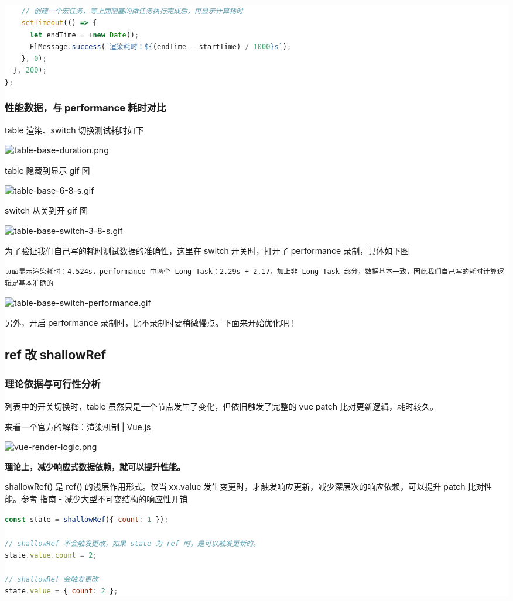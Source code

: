 ```js
    // 创建一个宏任务，等上面阻塞的微任务执行完成后，再显示计算耗时
    setTimeout(() => {
      let endTime = +new Date();
      ElMessage.success(`渲染耗时：${(endTime - startTime) / 1000}s`);
    }, 0);
  }, 200);
};
```

### 性能数据，与 performance 耗时对比

table 渲染、switch 切换测试耗时如下

![table-base-duration.png](https://p9-juejin.byteimg.com/tos-cn-i-k3u1fbpfcp/b5f64b27a93f4a1993668d132891be13~tplv-k3u1fbpfcp-zoom-in-crop-mark:4536:0:0:0.awebp?)

table 隐藏到显示 gif 图

![table-base-6-8-s.gif](https://p1-juejin.byteimg.com/tos-cn-i-k3u1fbpfcp/229c5032098041339c9e1e5604162ff1~tplv-k3u1fbpfcp-zoom-in-crop-mark:4536:0:0:0.awebp?)

switch 从关到开 gif 图

![table-base-switch-3-8-s.gif](https://p1-juejin.byteimg.com/tos-cn-i-k3u1fbpfcp/0a885d85ae97451fb733e1be45fec35f~tplv-k3u1fbpfcp-zoom-in-crop-mark:4536:0:0:0.awebp?)

为了验证我们自己写的耗时测试数据的准确性，这里在 switch 开关时，打开了 performance 录制，具体如下图

`页面显示渲染耗时：4.524s，performance 中两个 Long Task：2.29s + 2.17，加上非 Long Task 部分，数据基本一致，因此我们自己写的耗时计算逻辑是基本准确的`

![table-base-switch-performance.gif](https://p3-juejin.byteimg.com/tos-cn-i-k3u1fbpfcp/8c6e5e3db6d4432ea50afe47b513eed9~tplv-k3u1fbpfcp-zoom-in-crop-mark:4536:0:0:0.awebp?)

另外，开启 performance 录制时，比不录制时要稍微慢点。下面来开始优化吧！

## ref 改 shallowRef

### 理论依据与可行性分析

列表中的开关切换时，table 虽然只是一个节点发生了变化，但依旧触发了完整的 vue patch 比对更新逻辑，耗时较久。

来看一个官方的解释：[渲染机制 | Vue.js](https://cn.vuejs.org/guide/extras/rendering-mechanism.html#compiler-informed-virtual-dom)

![vue-render-logic.png](https://p3-juejin.byteimg.com/tos-cn-i-k3u1fbpfcp/c9f3432b2e3d4a5b83afff9e77e7359a~tplv-k3u1fbpfcp-zoom-in-crop-mark:4536:0:0:0.awebp?)

**理论上，减少响应式数据依赖，就可以提升性能。**

shallowRef() 是 ref() 的浅层作用形式。仅当 xx.value 发生变更时，才触发响应更新，减少深层次的响应依赖，可以提升 patch 比对性能。参考 [指南 - 减少大型不可变结构的响应性开销](https://cn.vuejs.org/guide/best-practices/performance.html#reduce-reactivity-overhead-for-large-immutable-structures)

```js
const state = shallowRef({ count: 1 });

// shallowRef 不会触发更改，如果 state 为 ref 时，是可以触发更新的。
state.value.count = 2;

// shallowRef 会触发更改
state.value = { count: 2 };
```
